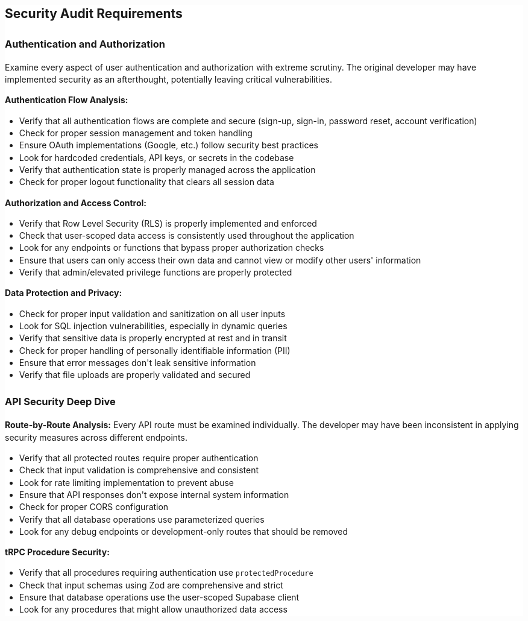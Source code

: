 ## Security Audit Requirements

### Authentication and Authorization

Examine every aspect of user authentication and authorization with extreme scrutiny. The original developer may have implemented security as an afterthought, potentially leaving critical vulnerabilities.

**Authentication Flow Analysis:**

- Verify that all authentication flows are complete and secure (sign-up, sign-in, password reset, account verification)
- Check for proper session management and token handling
- Ensure OAuth implementations (Google, etc.) follow security best practices
- Look for hardcoded credentials, API keys, or secrets in the codebase
- Verify that authentication state is properly managed across the application
- Check for proper logout functionality that clears all session data

**Authorization and Access Control:**

- Verify that Row Level Security (RLS) is properly implemented and enforced
- Check that user-scoped data access is consistently used throughout the application
- Look for any endpoints or functions that bypass proper authorization checks
- Ensure that users can only access their own data and cannot view or modify other users' information
- Verify that admin/elevated privilege functions are properly protected

**Data Protection and Privacy:**

- Check for proper input validation and sanitization on all user inputs
- Look for SQL injection vulnerabilities, especially in dynamic queries
- Verify that sensitive data is properly encrypted at rest and in transit
- Check for proper handling of personally identifiable information (PII)
- Ensure that error messages don't leak sensitive information
- Verify that file uploads are properly validated and secured

### API Security Deep Dive

**Route-by-Route Analysis:**
Every API route must be examined individually. The developer may have been inconsistent in applying security measures across different endpoints.

- Verify that all protected routes require proper authentication
- Check that input validation is comprehensive and consistent
- Look for rate limiting implementation to prevent abuse
- Ensure that API responses don't expose internal system information
- Check for proper CORS configuration
- Verify that all database operations use parameterized queries
- Look for any debug endpoints or development-only routes that should be removed

**tRPC Procedure Security:**

- Verify that all procedures requiring authentication use `protectedProcedure`
- Check that input schemas using Zod are comprehensive and strict
- Ensure that database operations use the user-scoped Supabase client
- Look for any procedures that might allow unauthorized data access
